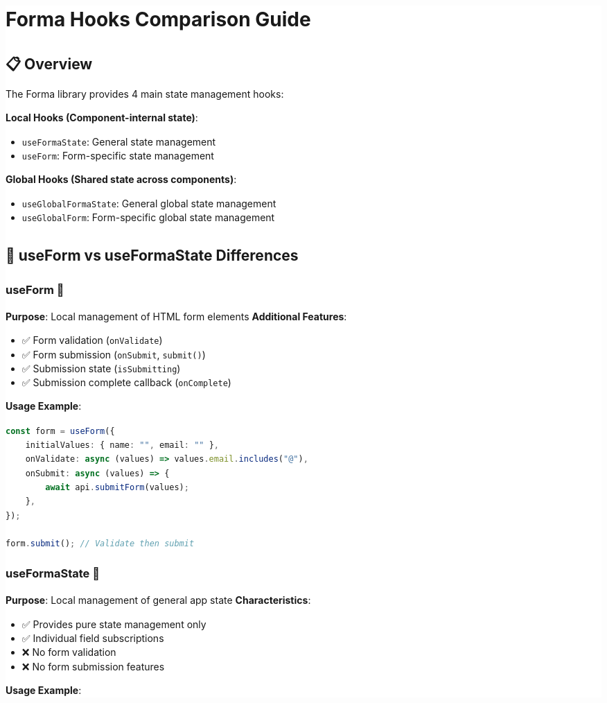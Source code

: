 # Forma Hooks Comparison Guide

## 📋 Overview

The Forma library provides 4 main state management hooks:

**Local Hooks (Component-internal state)**:

-   `useFormaState`: General state management
-   `useForm`: Form-specific state management

**Global Hooks (Shared state across components)**:

-   `useGlobalFormaState`: General global state management
-   `useGlobalForm`: Form-specific global state management

## 🎯 useForm vs useFormaState Differences

### useForm 🔷

**Purpose**: Local management of HTML form elements
**Additional Features**:

-   ✅ Form validation (`onValidate`)
-   ✅ Form submission (`onSubmit`, `submit()`)
-   ✅ Submission state (`isSubmitting`)
-   ✅ Submission complete callback (`onComplete`)

**Usage Example**:

```typescript
const form = useForm({
    initialValues: { name: "", email: "" },
    onValidate: async (values) => values.email.includes("@"),
    onSubmit: async (values) => {
        await api.submitForm(values);
    },
});

form.submit(); // Validate then submit
```

### useFormaState 🔶

**Purpose**: Local management of general app state
**Characteristics**:

-   ✅ Provides pure state management only
-   ✅ Individual field subscriptions
-   ❌ No form validation
-   ❌ No form submission features

**Usage Example**:
